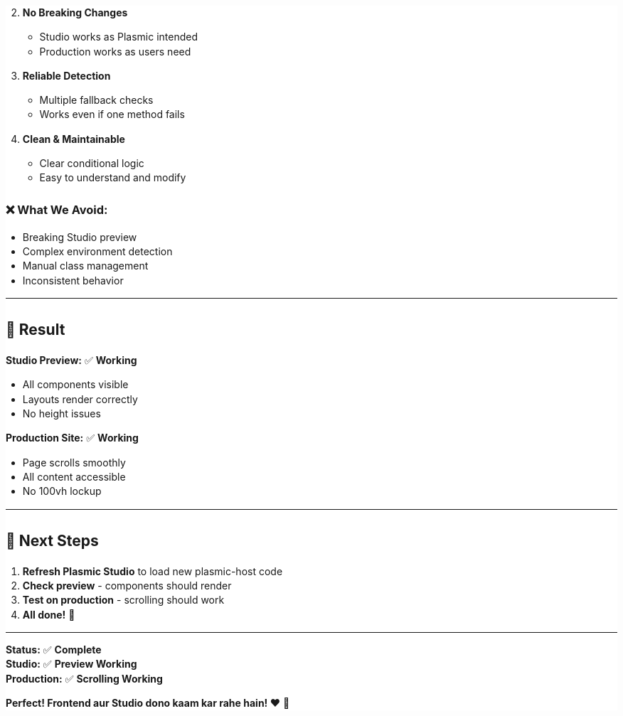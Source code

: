 2. **No Breaking Changes**
   - Studio works as Plasmic intended
   - Production works as users need

3. **Reliable Detection**
   - Multiple fallback checks
   - Works even if one method fails

4. **Clean & Maintainable**
   - Clear conditional logic
   - Easy to understand and modify

### ❌ **What We Avoid:**

- Breaking Studio preview
- Complex environment detection
- Manual class management
- Inconsistent behavior

---

## 🎯 **Result**

**Studio Preview:** ✅ **Working**
- All components visible
- Layouts render correctly
- No height issues

**Production Site:** ✅ **Working**
- Page scrolls smoothly
- All content accessible
- No 100vh lockup

---

## 🚀 **Next Steps**

1. **Refresh Plasmic Studio** to load new plasmic-host code
2. **Check preview** - components should render
3. **Test on production** - scrolling should work
4. **All done!** 🎉

---

**Status:** ✅ **Complete**  
**Studio:** ✅ **Preview Working**  
**Production:** ✅ **Scrolling Working**  

**Perfect! Frontend aur Studio dono kaam kar rahe hain! ❤️** 🎉

